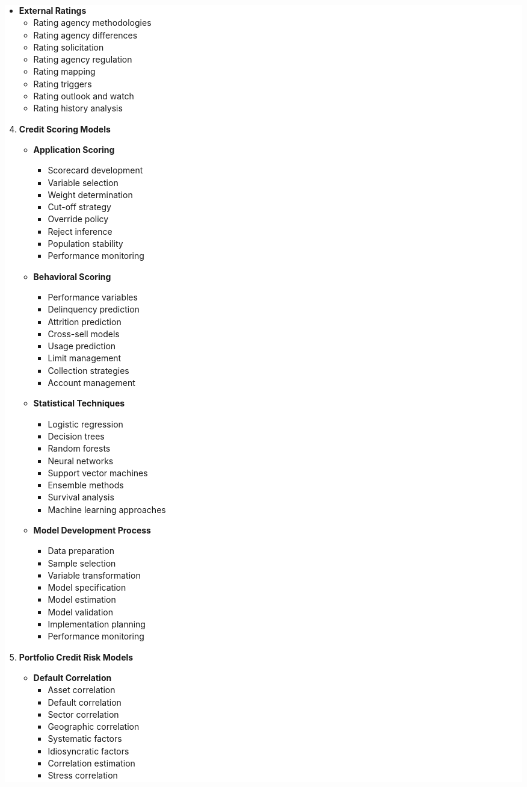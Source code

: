    - **External Ratings**
     - Rating agency methodologies
     - Rating agency differences
     - Rating solicitation
     - Rating agency regulation
     - Rating mapping
     - Rating triggers
     - Rating outlook and watch
     - Rating history analysis

4. **Credit Scoring Models**
   - **Application Scoring**
     - Scorecard development
     - Variable selection
     - Weight determination
     - Cut-off strategy
     - Override policy
     - Reject inference
     - Population stability
     - Performance monitoring
   
   - **Behavioral Scoring**
     - Performance variables
     - Delinquency prediction
     - Attrition prediction
     - Cross-sell models
     - Usage prediction
     - Limit management
     - Collection strategies
     - Account management

   - **Statistical Techniques**
     - Logistic regression
     - Decision trees
     - Random forests
     - Neural networks
     - Support vector machines
     - Ensemble methods
     - Survival analysis
     - Machine learning approaches

   - **Model Development Process**
     - Data preparation
     - Sample selection
     - Variable transformation
     - Model specification
     - Model estimation
     - Model validation
     - Implementation planning
     - Performance monitoring

5. **Portfolio Credit Risk Models**
   - **Default Correlation**
     - Asset correlation
     - Default correlation
     - Sector correlation
     - Geographic correlation
     - Systematic factors
     - Idiosyncratic factors
     - Correlation estimation
     - Stress correlation
   